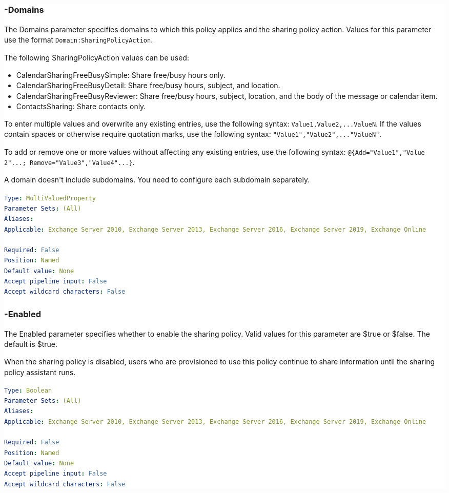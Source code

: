 ### -Domains
The Domains parameter specifies domains to which this policy applies and the sharing policy action. Values for this parameter use the format `Domain:SharingPolicyAction`.

The following SharingPolicyAction values can be used:

- CalendarSharingFreeBusySimple: Share free/busy hours only.
- CalendarSharingFreeBusyDetail: Share free/busy hours, subject, and location.
- CalendarSharingFreeBusyReviewer: Share free/busy hours, subject, location, and the body of the message or calendar item.
- ContactsSharing: Share contacts only.

To enter multiple values and overwrite any existing entries, use the following syntax: `Value1,Value2,...ValueN`. If the values contain spaces or otherwise require quotation marks, use the following syntax: `"Value1","Value2",..."ValueN"`.

To add or remove one or more values without affecting any existing entries, use the following syntax: `@{Add="Value1","Value2"...; Remove="Value3","Value4"...}`.

A domain doesn't include subdomains. You need to configure each subdomain separately.

```yaml
Type: MultiValuedProperty
Parameter Sets: (All)
Aliases:
Applicable: Exchange Server 2010, Exchange Server 2013, Exchange Server 2016, Exchange Server 2019, Exchange Online

Required: False
Position: Named
Default value: None
Accept pipeline input: False
Accept wildcard characters: False
```

### -Enabled
The Enabled parameter specifies whether to enable the sharing policy. Valid values for this parameter are $true or $false. The default is $true.

When the sharing policy is disabled, users who are provisioned to use this policy continue to share information until the sharing policy assistant runs.

```yaml
Type: Boolean
Parameter Sets: (All)
Aliases:
Applicable: Exchange Server 2010, Exchange Server 2013, Exchange Server 2016, Exchange Server 2019, Exchange Online

Required: False
Position: Named
Default value: None
Accept pipeline input: False
Accept wildcard characters: False
```
